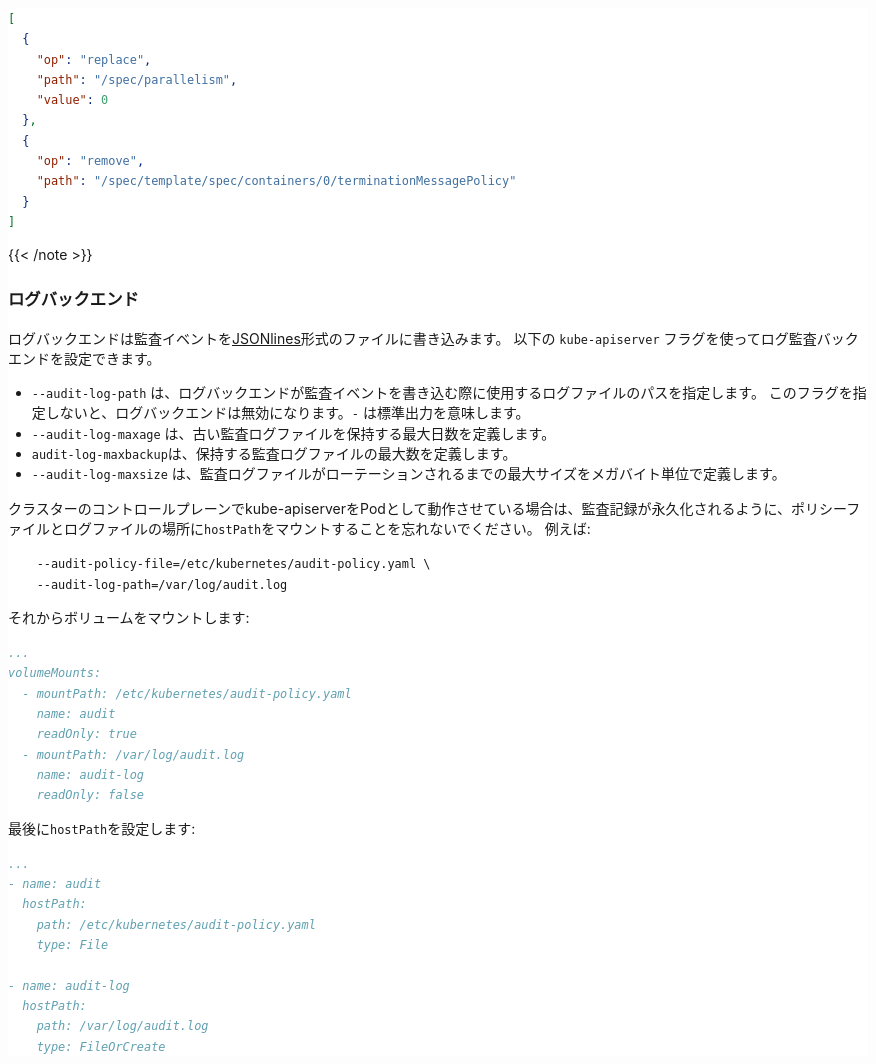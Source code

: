 ```json
[
  {
    "op": "replace",
    "path": "/spec/parallelism",
    "value": 0
  },
  {
    "op": "remove",
    "path": "/spec/template/spec/containers/0/terminationMessagePolicy"
  }
]
```

{{< /note >}}

### ログバックエンド

ログバックエンドは監査イベントを[JSONlines](https://jsonlines.org/)形式のファイルに書き込みます。
以下の `kube-apiserver` フラグを使ってログ監査バックエンドを設定できます。

- `--audit-log-path` は、ログバックエンドが監査イベントを書き込む際に使用するログファイルのパスを指定します。
  このフラグを指定しないと、ログバックエンドは無効になります。`-` は標準出力を意味します。
- `--audit-log-maxage` は、古い監査ログファイルを保持する最大日数を定義します。
- `audit-log-maxbackup`は、保持する監査ログファイルの最大数を定義します。
- `--audit-log-maxsize` は、監査ログファイルがローテーションされるまでの最大サイズをメガバイト単位で定義します。

クラスターのコントロールプレーンでkube-apiserverをPodとして動作させている場合は、監査記録が永久化されるように、ポリシーファイルとログファイルの場所に`hostPath`をマウントすることを忘れないでください。
例えば:
```shell
    --audit-policy-file=/etc/kubernetes/audit-policy.yaml \
    --audit-log-path=/var/log/audit.log
```

それからボリュームをマウントします:
```yaml
...
volumeMounts:
  - mountPath: /etc/kubernetes/audit-policy.yaml
    name: audit
    readOnly: true
  - mountPath: /var/log/audit.log
    name: audit-log
    readOnly: false
```

最後に`hostPath`を設定します:
```yaml
...
- name: audit
  hostPath:
    path: /etc/kubernetes/audit-policy.yaml
    type: File

- name: audit-log
  hostPath:
    path: /var/log/audit.log
    type: FileOrCreate

```

